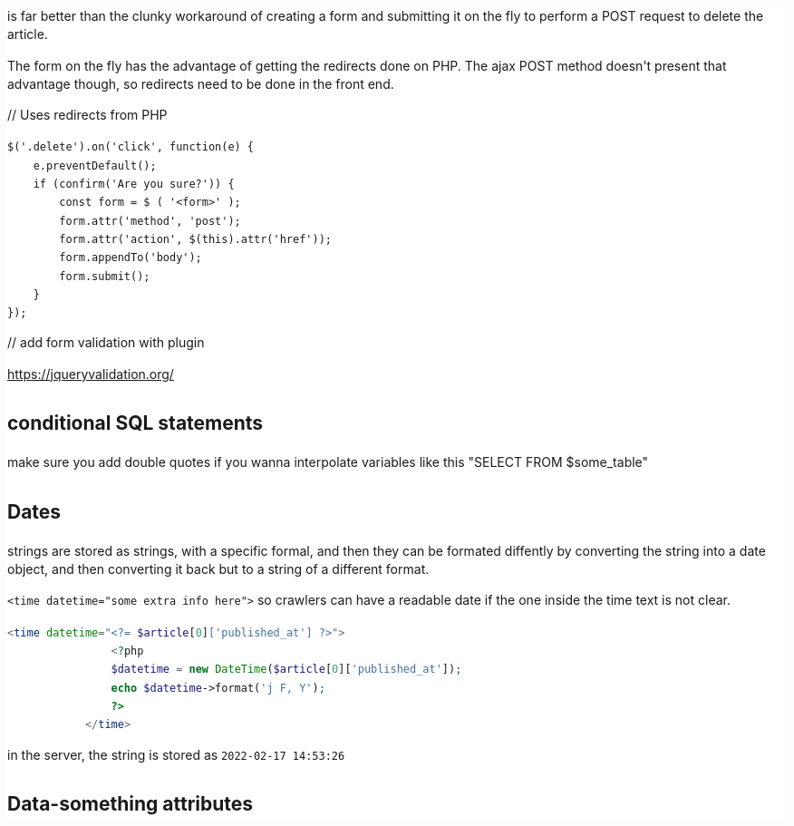 is far better than the clunky workaround of creating a form and submitting it on the fly to perform a POST request to delete the article.

The form on the fly has the advantage of getting the redirects done on PHP. The ajax POST method doesn't present that advantage though, so redirects need to be done in the front end.

// Uses redirects from PHP

````
$('.delete').on('click', function(e) {
    e.preventDefault();
    if (confirm('Are you sure?')) {
        const form = $ ( '<form>' );
        form.attr('method', 'post');
        form.attr('action', $(this).attr('href'));
        form.appendTo('body');
        form.submit();
    }
});
````



// add form validation with plugin

https://jqueryvalidation.org/



## conditional SQL statements

make sure you add double quotes if you wanna interpolate variables like this "SELECT FROM $some_table"



## Dates

strings are stored as strings, with a specific formal, and then they can be formated diffently by converting the string into a date object, and then converting it back but to a string of a different format.

`<time datetime="some extra info here">` so crawlers can have a readable date if the one inside the time text is not clear.

````php
<time datetime="<?= $article[0]['published_at'] ?>">
                <?php
                $datetime = new DateTime($article[0]['published_at']);
                echo $datetime->format('j F, Y');
                ?>
            </time>
````

in the server, the string is stored as `2022-02-17 14:53:26`



## Data-something attributes
